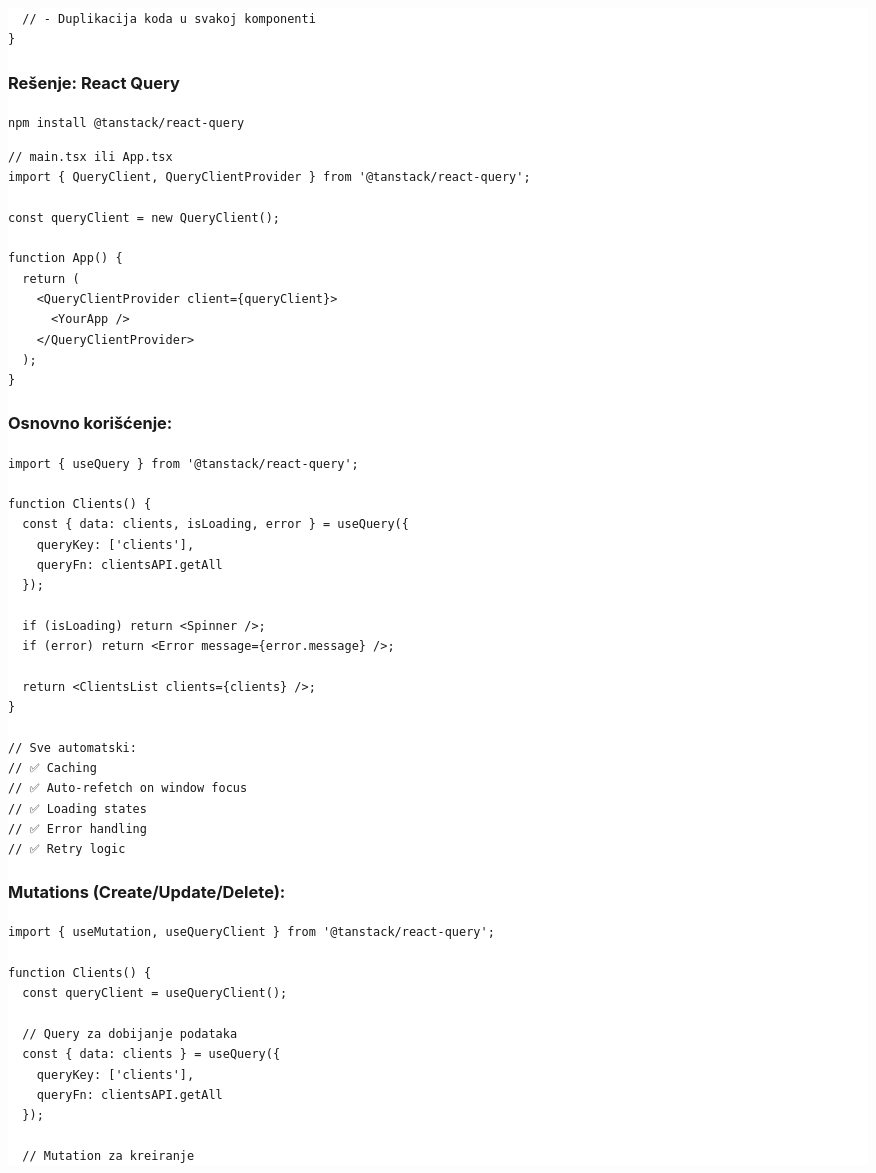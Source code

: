 ```tsx
  // - Duplikacija koda u svakoj komponenti
}
```

### **Rešenje: React Query**

```bash
npm install @tanstack/react-query
```

```tsx
// main.tsx ili App.tsx
import { QueryClient, QueryClientProvider } from '@tanstack/react-query';

const queryClient = new QueryClient();

function App() {
  return (
    <QueryClientProvider client={queryClient}>
      <YourApp />
    </QueryClientProvider>
  );
}
```

### **Osnovno korišćenje:**

```tsx
import { useQuery } from '@tanstack/react-query';

function Clients() {
  const { data: clients, isLoading, error } = useQuery({
    queryKey: ['clients'],
    queryFn: clientsAPI.getAll
  });

  if (isLoading) return <Spinner />;
  if (error) return <Error message={error.message} />;

  return <ClientsList clients={clients} />;
}

// Sve automatski:
// ✅ Caching
// ✅ Auto-refetch on window focus
// ✅ Loading states
// ✅ Error handling
// ✅ Retry logic
```

### **Mutations (Create/Update/Delete):**

```tsx
import { useMutation, useQueryClient } from '@tanstack/react-query';

function Clients() {
  const queryClient = useQueryClient();

  // Query za dobijanje podataka
  const { data: clients } = useQuery({
    queryKey: ['clients'],
    queryFn: clientsAPI.getAll
  });

  // Mutation za kreiranje
```